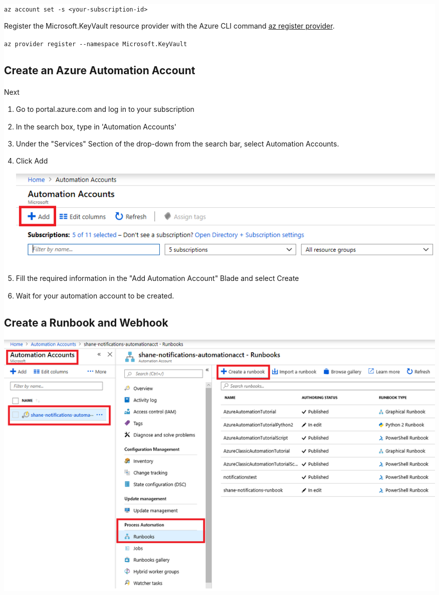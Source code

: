 ```console
az account set -s <your-subscription-id>
```

Register the Microsoft.KeyVault resource provider with the Azure CLI command [az register provider](/cli/azure/provider?view=azure-cli-latest#az-provider-register).

```console
az provider register --namespace Microsoft.KeyVault
```

## Create an Azure Automation Account

Next 

1.  Go to portal.azure.com and log in to your subscription

1.  In the search box, type in 'Automation Accounts'

1.  Under the "Services" Section of the drop-down from the search bar, select Automation Accounts.

1.  Click Add 

    ![](media/image2.png)

1.  Fill the required information in the "Add Automation Account" Blade and select Create

1.  Wait for your automation account to be created.

## Create a Runbook and Webhook

![](media/image3.png)
